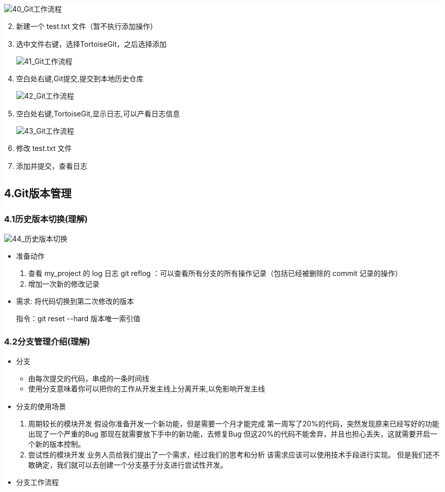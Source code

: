    ![40_Git工作流程](https://github.com/Charon-33/blogImage/raw/master/1-Java/1-JavaSE/5-day10/40_Git工作流程.png)

2. 新建一个 test.txt 文件（暂不执行添加操作）

3. 选中文件右键，选择TortoiseGit，之后选择添加

   ![41_Git工作流程](https://github.com/Charon-33/blogImage/raw/master/1-Java/1-JavaSE/5-day10/41_Git工作流程.png)

4. 空白处右键,Git提交,提交到本地历史仓库

   ![42_Git工作流程](https://github.com/Charon-33/blogImage/raw/master/1-Java/1-JavaSE/5-day10/42_Git工作流程.png)

5. 空白处右键,TortoiseGit,显示日志,可以产看日志信息

   ![43_Git工作流程](https://github.com/Charon-33/blogImage/raw/master/1-Java/1-JavaSE/5-day10/43_Git工作流程.png)

6. 修改 test.txt 文件

7. 添加并提交，查看日志

## 4.Git版本管理

### 4.1历史版本切换(理解)

![44_历史版本切换](https://github.com/Charon-33/blogImage/raw/master/1-Java/1-JavaSE/5-day10/44_历史版本切换.png)

+ 准备动作

    1. 查看 my_project 的 log 日志
       git reflog ：可以查看所有分支的所有操作记录（包括已经被删除的 commit 记录的操作）
    2. 增加一次新的修改记录

+ 需求: 将代码切换到第二次修改的版本

  指令：git reset --hard 版本唯一索引值

### 4.2分支管理介绍(理解)

+ 分支
    + 由每次提交的代码，串成的一条时间线
    + 使用分支意味着你可以把你的工作从开发主线上分离开来,以免影响开发主线
+ 分支的使用场景
    1. 周期较长的模块开发
       假设你准备开发一个新功能，但是需要一个月才能完成
       第一周写了20%的代码，突然发现原来已经写好的功能出现了一个严重的Bug
       那现在就需要放下手中的新功能，去修复Bug
       但这20%的代码不能舍弃，并且也担心丢失，这就需要开启一个新的版本控制。
    2. 尝试性的模块开发
       业务人员给我们提出了一个需求，经过我们的思考和分析
       该需求应该可以使用技术手段进行实现。
       但是我们还不敢确定，我们就可以去创建一个分支基于分支进行尝试性开发。


+ 分支工作流程
